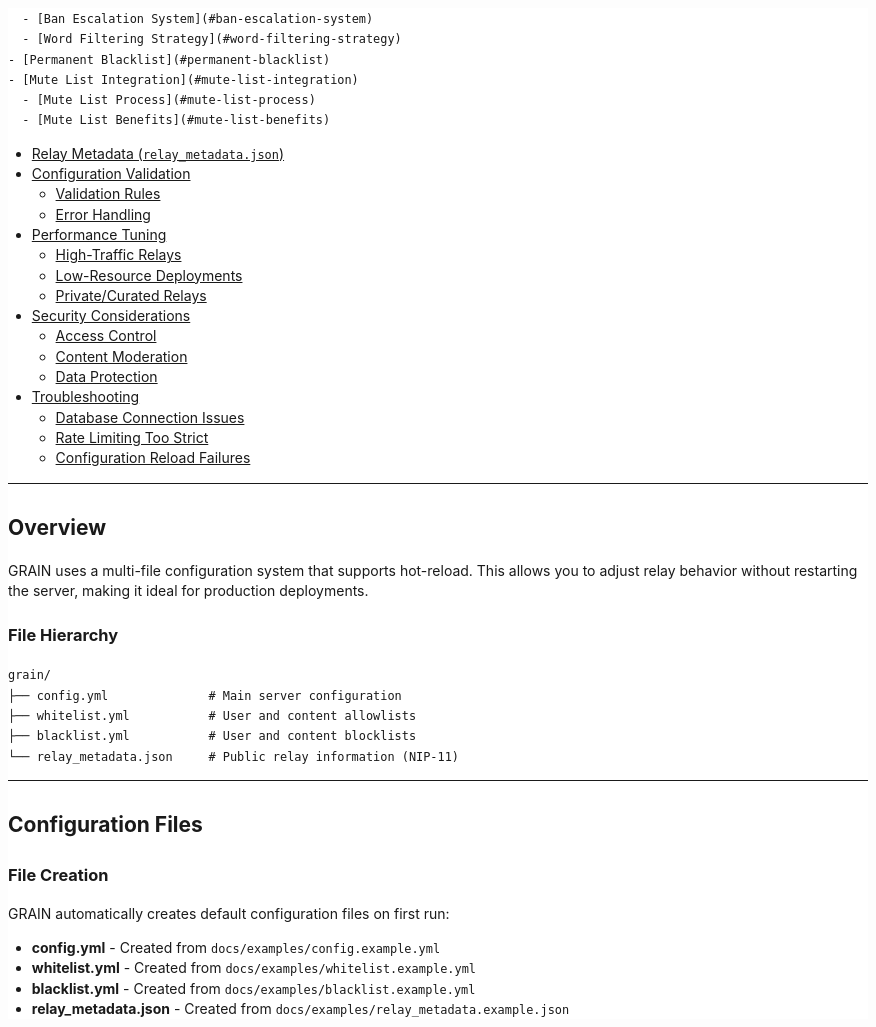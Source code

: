       - [Ban Escalation System](#ban-escalation-system)
      - [Word Filtering Strategy](#word-filtering-strategy)
    - [Permanent Blacklist](#permanent-blacklist)
    - [Mute List Integration](#mute-list-integration)
      - [Mute List Process](#mute-list-process)
      - [Mute List Benefits](#mute-list-benefits)
  - [Relay Metadata (`relay_metadata.json`)](#relay-metadata-relay_metadatajson)
  - [Configuration Validation](#configuration-validation)
    - [Validation Rules](#validation-rules)
    - [Error Handling](#error-handling)
  - [Performance Tuning](#performance-tuning)
    - [High-Traffic Relays](#high-traffic-relays)
    - [Low-Resource Deployments](#low-resource-deployments)
    - [Private/Curated Relays](#privatecurated-relays)
  - [Security Considerations](#security-considerations)
    - [Access Control](#access-control)
    - [Content Moderation](#content-moderation)
    - [Data Protection](#data-protection)
  - [Troubleshooting](#troubleshooting)
    - [Database Connection Issues](#database-connection-issues)
    - [Rate Limiting Too Strict](#rate-limiting-too-strict)
    - [Configuration Reload Failures](#configuration-reload-failures)

---

## Overview

GRAIN uses a multi-file configuration system that supports hot-reload. This allows you to adjust relay behavior without restarting the server, making it ideal for production deployments.

### File Hierarchy

```
grain/
├── config.yml              # Main server configuration
├── whitelist.yml           # User and content allowlists
├── blacklist.yml           # User and content blocklists
└── relay_metadata.json     # Public relay information (NIP-11)
```

---

## Configuration Files

### File Creation

GRAIN automatically creates default configuration files on first run:

- **config.yml** - Created from `docs/examples/config.example.yml`
- **whitelist.yml** - Created from `docs/examples/whitelist.example.yml`
- **blacklist.yml** - Created from `docs/examples/blacklist.example.yml`
- **relay_metadata.json** - Created from `docs/examples/relay_metadata.example.json`
